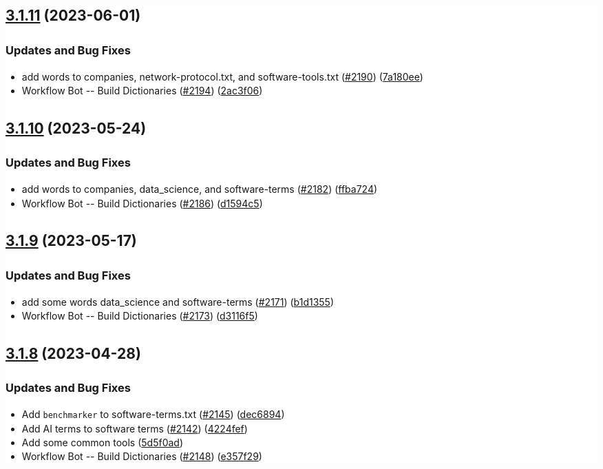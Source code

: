 ## [3.1.11](https://github.com/khulnasoft/codetypo-dicts/compare/@codetypo/dict-software-terms@3.1.10...@codetypo/dict-software-terms@3.1.11) (2023-06-01)


### Updates and Bug Fixes

* add words to companies, network-protocol.txt, and software-tools.txt ([#2190](https://github.com/khulnasoft/codetypo-dicts/issues/2190)) ([7a180ee](https://github.com/khulnasoft/codetypo-dicts/commit/7a180ee703f69f259179a6abcc6d671917374f07))
* Workflow Bot -- Build Dictionaries ([#2194](https://github.com/khulnasoft/codetypo-dicts/issues/2194)) ([2ac3f06](https://github.com/khulnasoft/codetypo-dicts/commit/2ac3f060ca4bc4c52d53a6bf9515dcad7698a5fd))

## [3.1.10](https://github.com/khulnasoft/codetypo-dicts/compare/@codetypo/dict-software-terms@3.1.9...@codetypo/dict-software-terms@3.1.10) (2023-05-24)


### Updates and Bug Fixes

* add words to companies, data_science, and software-terms ([#2182](https://github.com/khulnasoft/codetypo-dicts/issues/2182)) ([ffba724](https://github.com/khulnasoft/codetypo-dicts/commit/ffba7245619380606420211f008051a5777204a9))
* Workflow Bot -- Build Dictionaries ([#2186](https://github.com/khulnasoft/codetypo-dicts/issues/2186)) ([d1594c5](https://github.com/khulnasoft/codetypo-dicts/commit/d1594c569b9fbbb925810cf2ba47d0e4fdc19ce5))

## [3.1.9](https://github.com/khulnasoft/codetypo-dicts/compare/@codetypo/dict-software-terms@3.1.8...@codetypo/dict-software-terms@3.1.9) (2023-05-17)


### Updates and Bug Fixes

* add some words data_science and software-terms ([#2171](https://github.com/khulnasoft/codetypo-dicts/issues/2171)) ([b1d1355](https://github.com/khulnasoft/codetypo-dicts/commit/b1d13554828e73c7cb4ea4ce5fa8790637ffd526))
* Workflow Bot -- Build Dictionaries ([#2173](https://github.com/khulnasoft/codetypo-dicts/issues/2173)) ([d3116f5](https://github.com/khulnasoft/codetypo-dicts/commit/d3116f58679d12b76a52a82f4b52d0c4cdcf1102))

## [3.1.8](https://github.com/khulnasoft/codetypo-dicts/compare/@codetypo/dict-software-terms@3.1.7...@codetypo/dict-software-terms@3.1.8) (2023-04-28)


### Updates and Bug Fixes

* Add `benchmarker` to software-terms.txt ([#2145](https://github.com/khulnasoft/codetypo-dicts/issues/2145)) ([dec6894](https://github.com/khulnasoft/codetypo-dicts/commit/dec68946709a795d96537edfbe845ca7414fc424))
* Add AI terms to software terms ([#2142](https://github.com/khulnasoft/codetypo-dicts/issues/2142)) ([4224fef](https://github.com/khulnasoft/codetypo-dicts/commit/4224fef2abe6c82e6ece1fe96228c8ae720c817a))
* Add some common tools ([5d5f0ad](https://github.com/khulnasoft/codetypo-dicts/commit/5d5f0adb8a9fa774d94a25ef9095bd71a1a7b58c))
* Workflow Bot -- Build Dictionaries ([#2148](https://github.com/khulnasoft/codetypo-dicts/issues/2148)) ([e357f29](https://github.com/khulnasoft/codetypo-dicts/commit/e357f293a40d68b572e2179d4069c49d6379a62d))
